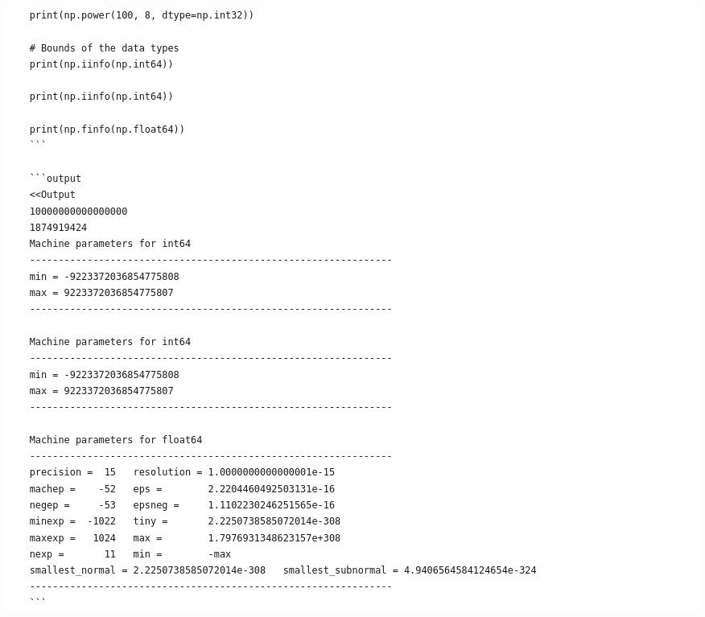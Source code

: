         print(np.power(100, 8, dtype=np.int32))

        # Bounds of the data types 
        print(np.iinfo(np.int64))

        print(np.iinfo(np.int64))

        print(np.finfo(np.float64))
        ```

        ```output
        <<Output
        10000000000000000
        1874919424
        Machine parameters for int64
        ---------------------------------------------------------------
        min = -9223372036854775808
        max = 9223372036854775807
        ---------------------------------------------------------------

        Machine parameters for int64
        ---------------------------------------------------------------
        min = -9223372036854775808
        max = 9223372036854775807
        ---------------------------------------------------------------

        Machine parameters for float64
        ---------------------------------------------------------------
        precision =  15   resolution = 1.0000000000000001e-15
        machep =    -52   eps =        2.2204460492503131e-16
        negep =     -53   epsneg =     1.1102230246251565e-16
        minexp =  -1022   tiny =       2.2250738585072014e-308
        maxexp =   1024   max =        1.7976931348623157e+308
        nexp =       11   min =        -max
        smallest_normal = 2.2250738585072014e-308   smallest_subnormal = 4.9406564584124654e-324
        ---------------------------------------------------------------
        ``` 
